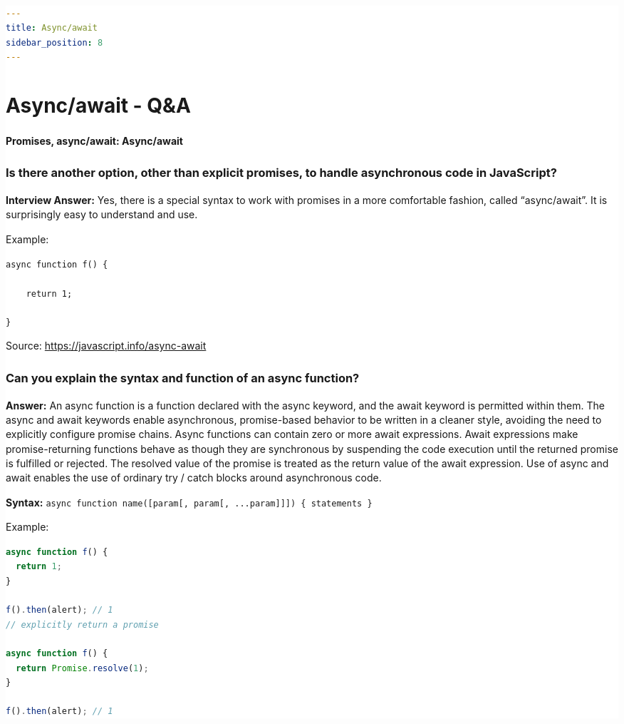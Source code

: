 ```yaml
---
title: Async/await
sidebar_position: 8
---
```


# Async/await - Q&A

**Promises, async/await: Async/await**

### Is there another option, other than explicit promises, to handle asynchronous code in JavaScript?

**Interview Answer:** Yes, there is a special syntax to work with promises in a more comfortable fashion, called “async/await”. It is surprisingly easy to understand and use.

Example:

```
async function f() {

    return 1;

}
```

Source: <https://javascript.info/async-await>

### Can you explain the syntax and function of an async function?

**Answer:** An async function is a function declared with the async keyword, and the await keyword is permitted within them. The async and await keywords enable asynchronous, promise-based behavior to be written in a cleaner style, avoiding the need to explicitly configure promise chains. Async functions can contain zero or more await expressions. Await expressions make promise-returning functions behave as though they are synchronous by suspending the code execution until the returned promise is fulfilled or rejected. The resolved value of the promise is treated as the return value of the await expression. Use of async and await enables the use of ordinary try / catch blocks around asynchronous code.

**Syntax:** `async function name([param[, param[, ...param]]]) { statements }`

Example:

```js
async function f() {
  return 1;
}

f().then(alert); // 1
// explicitly return a promise

async function f() {
  return Promise.resolve(1);
}

f().then(alert); // 1
```
